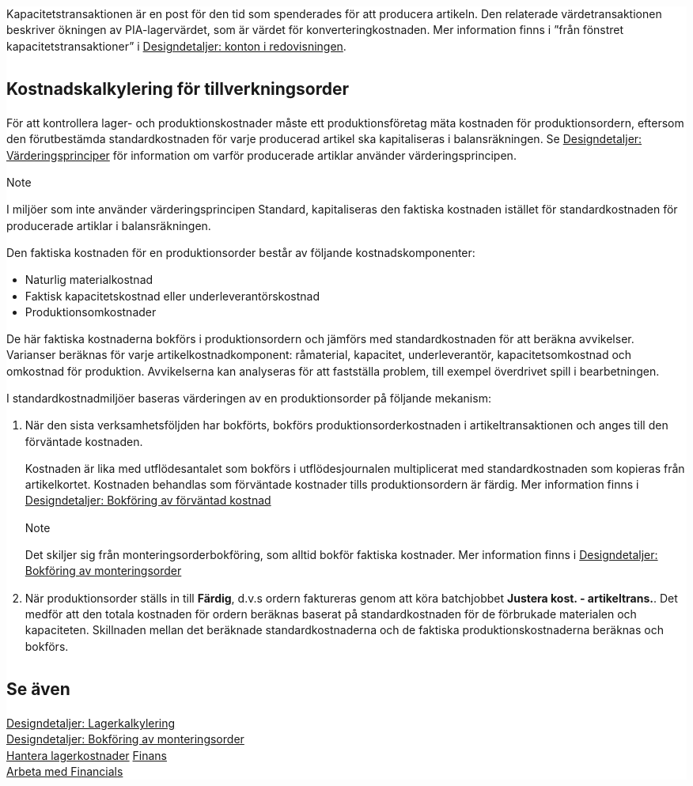  Kapacitetstransaktionen är en post för den tid som spenderades för att producera artikeln. Den relaterade värdetransaktionen beskriver ökningen av PIA-lagervärdet, som är värdet för konverteringkostnaden. Mer information finns i ”från fönstret kapacitetstransaktioner” i [Designdetaljer: konton i redovisningen](design-details-accounts-in-the-general-ledger.md).  

## <a name="production-order-costing"></a>Kostnadskalkylering för tillverkningsorder  
 För att kontrollera lager- och produktionskostnader måste ett produktionsföretag mäta kostnaden för produktionsordern, eftersom den förutbestämda standardkostnaden för varje producerad artikel ska kapitaliseras i balansräkningen. Se [Designdetaljer: Värderingsprinciper](design-details-costing-methods.md) för information om varför producerade artiklar använder värderingsprincipen.  

> [!NOTE]  
>  I miljöer som inte använder värderingsprincipen Standard, kapitaliseras den faktiska kostnaden istället för standardkostnaden för producerade artiklar i balansräkningen.  

Den faktiska kostnaden för en produktionsorder består av följande kostnadskomponenter:  

-   Naturlig materialkostnad  
-   Faktisk kapacitetskostnad eller underleverantörskostnad  
-   Produktionsomkostnader  

De här faktiska kostnaderna bokförs i produktionsordern och jämförs med standardkostnaden för att beräkna avvikelser. Varianser beräknas för varje artikelkostnadkomponent: råmaterial, kapacitet, underleverantör, kapacitetsomkostnad och omkostnad för produktion. Avvikelserna kan analyseras för att fastställa problem, till exempel överdrivet spill i bearbetningen.  

I standardkostnadmiljöer baseras värderingen av en produktionsorder på följande mekanism:  

1.  När den sista verksamhetsföljden har bokförts, bokförs produktionsorderkostnaden i artikeltransaktionen och anges till den förväntade kostnaden.  

    Kostnaden är lika med utflödesantalet som bokförs i utflödesjournalen multiplicerat med standardkostnaden som kopieras från artikelkortet. Kostnaden behandlas som förväntade kostnader tills produktionsordern är färdig. Mer information finns i [Designdetaljer: Bokföring av förväntad kostnad](design-details-expected-cost-posting.md)  

    > [!NOTE]  
    >  Det skiljer sig från monteringsorderbokföring, som alltid bokför faktiska kostnader. Mer information finns i [Designdetaljer: Bokföring av monteringsorder](design-details-assembly-order-posting.md)  
2.  När produktionsorder ställs in till **Färdig**, d.v.s ordern faktureras genom att köra batchjobbet **Justera kost. - artikeltrans.**. Det medför att den totala kostnaden för ordern beräknas baserat på standardkostnaden för de förbrukade materialen och kapaciteten. Skillnaden mellan det beräknade standardkostnaderna och de faktiska produktionskostnaderna beräknas och bokförs.  

## <a name="see-also"></a>Se även  
 [Designdetaljer: Lagerkalkylering](design-details-inventory-costing.md)   
 [Designdetaljer: Bokföring av monteringsorder](design-details-assembly-order-posting.md)  
 [Hantera lagerkostnader](finance-manage-inventory-costs.md) [Finans](finance.md)  
 [Arbeta med Financials](ui-work-product.md)

